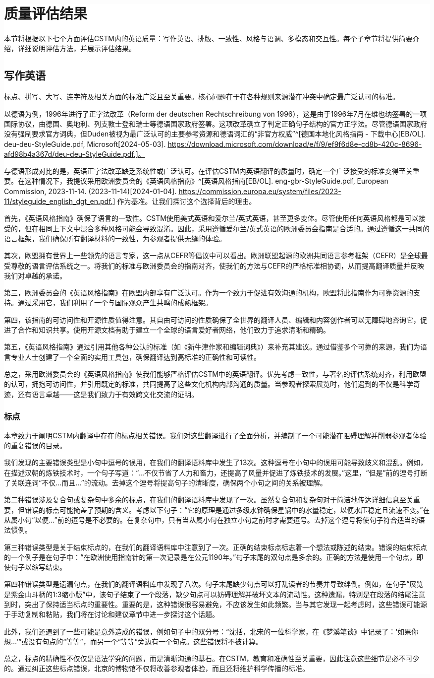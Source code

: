 # 质量评估结果

<section>

本节将根据以下七个方面评估CSTM内的英语质量：写作英语、排版、一致性、风格与语调、多模态和交互性。每个子章节将提供简要介绍，详细说明评估方法，并展示评估结果。

## 写作英语

标点、拼写、大写、连字符及相关方面的标准广泛且至关重要。核心问题在于在各种规则来源潜在冲突中确定最广泛认可的标准。

以德语为例，1996年进行了正字法改革（Reform der deutschen Rechtschreibung von 1996），这是由于1996年7月在维也纳签署的一项国际协议，由德国、奥地利、列支敦士登和瑞士等德语国家政府签署。这项改革确立了判定正确句子结构的官方正字法。尽管德语国家政府没有强制要求官方词典，但Duden被视为最广泛认可的主要参考资源和德语词汇的“非官方权威”^[德国本地化风格指南 - 下载中心[EB/OL]. deu-deu-StyleGuide.pdf, Microsoft[2024-05-03]. https://download.microsoft.com/download/e/f/9/ef9f6d8e-cd8b-420c-8696-afd98b4a367d/deu-deu-StyleGuide.pdf.]。

与德语形成对比的是，英语正字法改革缺乏系统性或广泛认可。在评估CSTM内英语翻译的质量时，确定一个广泛接受的标准变得至关重要。在这种情况下，我提议采用欧洲委员会的《英语风格指南》^[英语风格指南[EB/OL]. eng-gbr-StyleGuide.pdf, European Commission, 2023-11-14. (2023-11-14)[2024-01-04]. https://commission.europa.eu/system/files/2023-11/styleguide_english_dgt_en.pdf.] 作为基准。让我们探讨这个选择背后的理由。

首先，《英语风格指南》确保了语言的一致性。CSTM使用美式英语和爱尔兰/英式英语，甚至更多变体。尽管使用任何英语风格都是可以接受的，但在相同上下文中混合多种风格可能会导致混淆。因此，采用遵循爱尔兰/英式英语的欧洲委员会指南是合适的。通过遵循这一共同的语言框架，我们确保所有翻译材料的一致性，为参观者提供无缝的体验。

其次，欧盟拥有世界上一些领先的语言专家，这一点从CEFR等倡议中可以看出。欧洲联盟起源的欧洲共同语言参考框架（CEFR）是全球最受尊敬的语言评估系统之一。将我们的标准与欧洲委员会的指南对齐，使我们的方法与CEFR的严格标准相协调，从而提高翻译质量并反映我们对卓越的承诺。

第三，欧洲委员会的《英语风格指南》在欧盟内部享有广泛认可。作为一个致力于促进有效沟通的机构，欧盟将此指南作为可靠资源的支持。通过采用它，我们利用了一个与国际观众产生共鸣的成熟框架。

第四，该指南的可访问性和开源性质值得注意。其自由可访问的性质确保了全世界的翻译人员、编辑和内容创作者可以无障碍地咨询它，促进了合作和知识共享。使用开源文档有助于建立一个全球的语言爱好者网络，他们致力于追求清晰和精确。

第五，《英语风格指南》通过引用其他各种公认的标准（如《新牛津作家和编辑词典》）来补充其建议。通过借鉴多个可靠的来源，我们为语言专业人士创建了一个全面的实用工具包，确保翻译达到高标准的正确性和可读性。

总之，采用欧洲委员会的《英语风格指南》使我们能够严格评估CSTM中的英语翻译。优先考虑一致性，与著名的评估系统对齐，利用欧盟的认可，拥抱可访问性，并引用既定的标准，共同提高了这些文化机构内部沟通的质量。当参观者探索展览时，他们遇到的不仅是科学奇迹，还有语言卓越——这是我们致力于有效跨文化交流的证明。

### 标点

本章致力于阐明CSTM内翻译中存在的标点相关错误。我们对这些翻译进行了全面分析，并编制了一个可能潜在阻碍理解并削弱参观者体验的重复错误的目录。

我们发现的主要错误类型是小句中逗号的误用，在我们的翻译语料库中发生了13次。这种逗号在小句中的误用可能导致歧义和混乱。例如，在描述汉朝的炼铁技术时，一个句子写道：“...不仅节省了人力和畜力，还提高了风量并促进了炼铁技术的发展。”这里，“但是”前的逗号打断了关联连词“不仅...而且...”的流动。去掉这个逗号将提高句子的清晰度，确保两个小句之间的关系被理解。

第二种错误涉及复合句或复杂句中多余的标点，在我们的翻译语料库中发现了一次。虽然复合句和复杂句对于简洁地传达详细信息至关重要，但错误的标点可能掩盖了预期的含义。考虑以下句子：“它的原理是通过多级水钟确保星锅中的水量稳定，以便水压稳定且流速不变。”在从属小句“以便...”前的逗号是不必要的。在复杂句中，只有当从属小句在独立小句之前时才需要逗号。去掉这个逗号将使句子符合适当的语法惯例。

第三种错误类型是关于结束标点的，在我们的翻译语料库中注意到了一次。正确的结束标点标志着一个想法或陈述的结束。错误的结束标点的一个例子是在句子中：“在欧洲使用指南针的第一次记录是在公元1190年。”句子末尾的双句点是多余的。正确的方法是使用一个句点，即使句子以缩写结束。

第四种错误类型是遗漏句点，在我们的翻译语料库中发现了八次。句子末尾缺少句点可以打乱读者的节奏并导致绊倒。例如，在句子“展览是紫金山斗柄的1:3缩小版”中，该句子结束了一个段落，缺少句点可以妨碍理解并破坏文本的流动性。这种遗漏，特别是在段落的结尾注意到时，突出了保持适当标点的重要性。重要的是，这种错误很容易避免，不应该发生如此频繁。当与其它发现一起考虑时，这些错误可能源于手动复制和粘贴，我们将在讨论和建议章节中进一步探讨这个话题。

此外，我们还遇到了一些可能是意外造成的错误，例如句子中的双分号：“沈括，北宋的一位科学家，在《梦溪笔谈》中记录了：'如果你想...'”或没有句点的“等等”，而另一个“等等”旁边有一个句点。这些错误将不被计算。

总之，标点的精确性不仅仅是语法学究的问题，而是清晰沟通的基石。在CSTM，教育和准确性至关重要，因此注意这些细节是必不可少的。通过纠正这些标点错误，北京的博物馆不仅将改善参观者体验，而且还将维护科学传播的标准。
